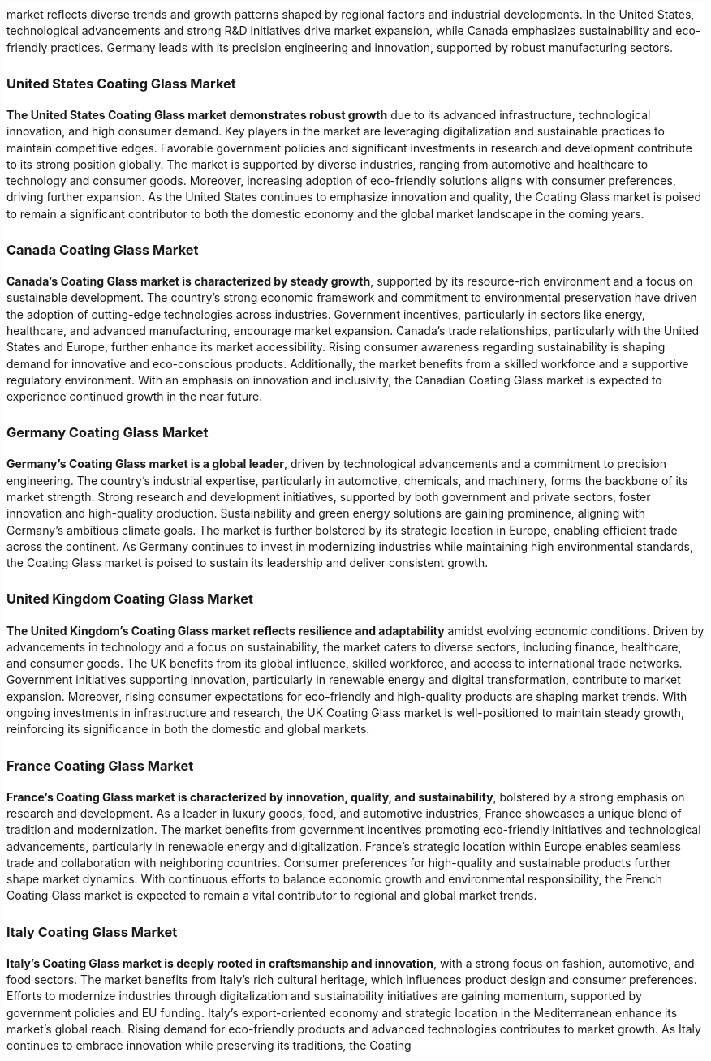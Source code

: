 market reflects diverse trends and growth patterns shaped by regional factors and industrial developments. In the United States, technological advancements and strong R&amp;D initiatives drive market expansion, while Canada emphasizes sustainability and eco-friendly practices. Germany leads with its precision engineering and innovation, supported by robust manufacturing sectors.</span></em></p></blockquote><h3><strong>United States Coating Glass Market</strong></h3><p><strong>The United States Coating Glass market demonstrates robust growth</strong> due to its advanced infrastructure, technological innovation, and high consumer demand. Key players in the market are leveraging digitalization and sustainable practices to maintain competitive edges. Favorable government policies and significant investments in research and development contribute to its strong position globally. The market is supported by diverse industries, ranging from automotive and healthcare to technology and consumer goods. Moreover, increasing adoption of eco-friendly solutions aligns with consumer preferences, driving further expansion. As the United States continues to emphasize innovation and quality, the Coating Glass market is poised to remain a significant contributor to both the domestic economy and the global market landscape in the coming years.</p><h3><strong>Canada Coating Glass Market</strong></h3><p><strong>Canada&rsquo;s Coating Glass market is characterized by steady growth</strong>, supported by its resource-rich environment and a focus on sustainable development. The country&rsquo;s strong economic framework and commitment to environmental preservation have driven the adoption of cutting-edge technologies across industries. Government incentives, particularly in sectors like energy, healthcare, and advanced manufacturing, encourage market expansion. Canada&rsquo;s trade relationships, particularly with the United States and Europe, further enhance its market accessibility. Rising consumer awareness regarding sustainability is shaping demand for innovative and eco-conscious products. Additionally, the market benefits from a skilled workforce and a supportive regulatory environment. With an emphasis on innovation and inclusivity, the Canadian Coating Glass market is expected to experience continued growth in the near future.</p><h3><strong>Germany Coating Glass Market</strong></h3><p><strong>Germany&rsquo;s Coating Glass market is a global leader</strong>, driven by technological advancements and a commitment to precision engineering. The country&rsquo;s industrial expertise, particularly in automotive, chemicals, and machinery, forms the backbone of its market strength. Strong research and development initiatives, supported by both government and private sectors, foster innovation and high-quality production. Sustainability and green energy solutions are gaining prominence, aligning with Germany&rsquo;s ambitious climate goals. The market is further bolstered by its strategic location in Europe, enabling efficient trade across the continent. As Germany continues to invest in modernizing industries while maintaining high environmental standards, the Coating Glass market is poised to sustain its leadership and deliver consistent growth.</p><h3><strong>United Kingdom Coating Glass Market</strong></h3><p><strong>The United Kingdom&rsquo;s Coating Glass market reflects resilience and adaptability</strong> amidst evolving economic conditions. Driven by advancements in technology and a focus on sustainability, the market caters to diverse sectors, including finance, healthcare, and consumer goods. The UK benefits from its global influence, skilled workforce, and access to international trade networks. Government initiatives supporting innovation, particularly in renewable energy and digital transformation, contribute to market expansion. Moreover, rising consumer expectations for eco-friendly and high-quality products are shaping market trends. With ongoing investments in infrastructure and research, the UK Coating Glass market is well-positioned to maintain steady growth, reinforcing its significance in both the domestic and global markets.</p><h3><strong>France Coating Glass Market</strong></h3><p><strong>France&rsquo;s Coating Glass market is characterized by innovation, quality, and sustainability</strong>, bolstered by a strong emphasis on research and development. As a leader in luxury goods, food, and automotive industries, France showcases a unique blend of tradition and modernization. The market benefits from government incentives promoting eco-friendly initiatives and technological advancements, particularly in renewable energy and digitalization. France&rsquo;s strategic location within Europe enables seamless trade and collaboration with neighboring countries. Consumer preferences for high-quality and sustainable products further shape market dynamics. With continuous efforts to balance economic growth and environmental responsibility, the French Coating Glass market is expected to remain a vital contributor to regional and global market trends.</p><h3><strong>Italy Coating Glass Market</strong></h3><p><strong>Italy&rsquo;s Coating Glass market is deeply rooted in craftsmanship and innovation</strong>, with a strong focus on fashion, automotive, and food sectors. The market benefits from Italy&rsquo;s rich cultural heritage, which influences product design and consumer preferences. Efforts to modernize industries through digitalization and sustainability initiatives are gaining momentum, supported by government policies and EU funding. Italy&rsquo;s export-oriented economy and strategic location in the Mediterranean enhance its market&rsquo;s global reach. Rising demand for eco-friendly products and advanced technologies contributes to market growth. As Italy continues to embrace innovation while preserving its traditions, the Coating